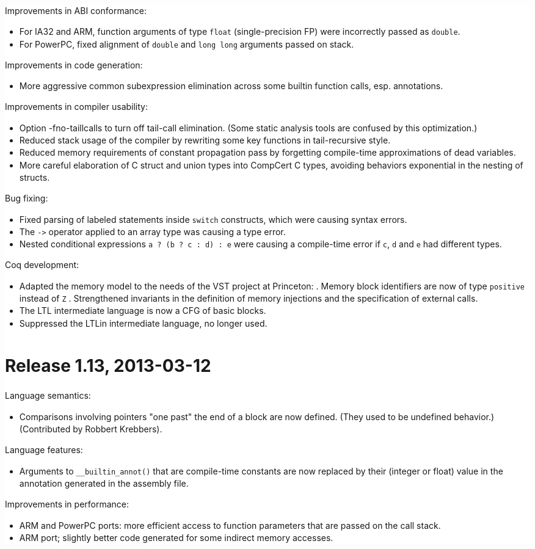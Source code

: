 Improvements in ABI conformance:
- For IA32 and ARM, function arguments of type `float`
  (single-precision FP) were incorrectly passed as `double`.
- For PowerPC, fixed alignment of `double` and `long long` arguments
  passed on stack.

Improvements in code generation:
- More aggressive common subexpression elimination across some builtin
  function calls, esp. annotations.

Improvements in compiler usability:
- Option -fno-taillcalls to turn off tail-call elimination.
  (Some static analysis tools are confused by this optimization.)
- Reduced stack usage of the compiler by rewriting some key functions
  in tail-recursive style.
- Reduced memory requirements of constant propagation pass by forgetting
  compile-time approximations of dead variables.
- More careful elaboration of C struct and union types into CompCert C
  types, avoiding behaviors exponential in the nesting of structs.

Bug fixing:
- Fixed parsing of labeled statements inside `switch` constructs,
  which were causing syntax errors.
- The `->` operator applied to an array type was causing a type error.
- Nested conditional expressions `a ? (b ? c : d) : e` were causing
  a compile-time error if `c`, `d` and `e` had different types.

Coq development:
- Adapted the memory model to the needs of the VST project at Princeton:
  . Memory block identifiers are now of type `positive` instead of `Z`
  . Strengthened invariants in the definition of memory injections
    and the specification of external calls.
- The LTL intermediate language is now a CFG of basic blocks.
- Suppressed the LTLin intermediate language, no longer used.


# Release 1.13, 2013-03-12

Language semantics:
- Comparisons involving pointers "one past" the end of a block are
  now defined.  (They used to be undefined behavior.)
  (Contributed by Robbert Krebbers).

Language features:
- Arguments to `__builtin_annot()` that are compile-time constants
  are now replaced by their (integer or float) value in the annotation
  generated in the assembly file.

Improvements in performance:
- ARM and PowerPC ports: more efficient access to function parameters
  that are passed on the call stack.
- ARM port; slightly better code generated for some indirect memory
  accesses.
